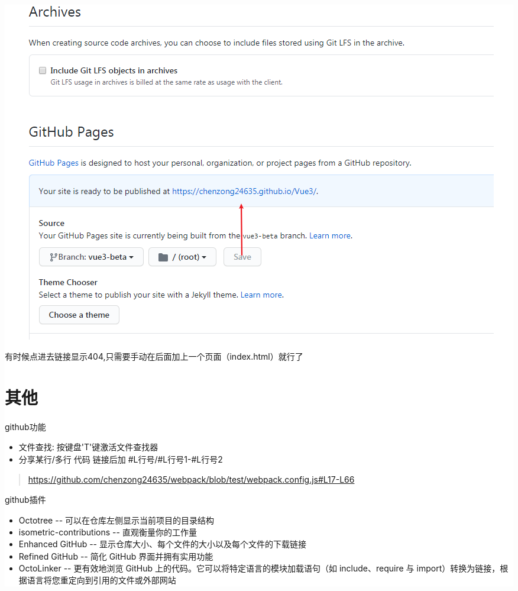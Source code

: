 ![](/img/others/github-web2.png)


有时候点进去链接显示404,只需要手动在后面加上一个页面（index.html）就行了

# <a name="其他">其他</a>
github功能 
* 文件查找: 按键盘'T'键激活文件查找器  
* 分享某行/多行 代码 链接后加 #L行号/#L行号1-#L行号2  
>https://github.com/chenzong24635/webpack/blob/test/webpack.config.js#L17-L66


github插件  
* Octotree -- 可以在仓库左侧显示当前项目的目录结构
* isometric-contributions -- 直观衡量你的工作量
* Enhanced GitHub -- 显示仓库大小、每个文件的大小以及每个文件的下载链接
* Refined GitHub -- 简化 GitHub 界面并拥有实用功能
* OctoLinker -- 更有效地浏览 GitHub 上的代码。它可以将特定语言的模块加载语句（如 include、require 与 import）转换为链接，根据语言将您重定向到引用的文件或外部网站